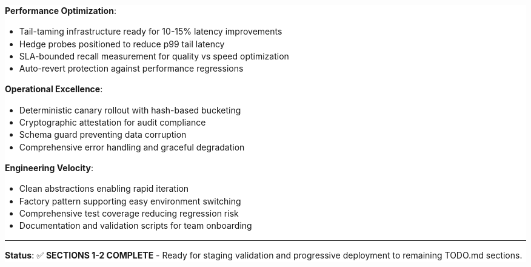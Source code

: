 **Performance Optimization**:
- Tail-taming infrastructure ready for 10-15% latency improvements
- Hedge probes positioned to reduce p99 tail latency
- SLA-bounded recall measurement for quality vs speed optimization
- Auto-revert protection against performance regressions

**Operational Excellence**:
- Deterministic canary rollout with hash-based bucketing
- Cryptographic attestation for audit compliance
- Schema guard preventing data corruption
- Comprehensive error handling and graceful degradation

**Engineering Velocity**:
- Clean abstractions enabling rapid iteration
- Factory pattern supporting easy environment switching  
- Comprehensive test coverage reducing regression risk
- Documentation and validation scripts for team onboarding

---

**Status**: ✅ **SECTIONS 1-2 COMPLETE** - Ready for staging validation and progressive deployment to remaining TODO.md sections.